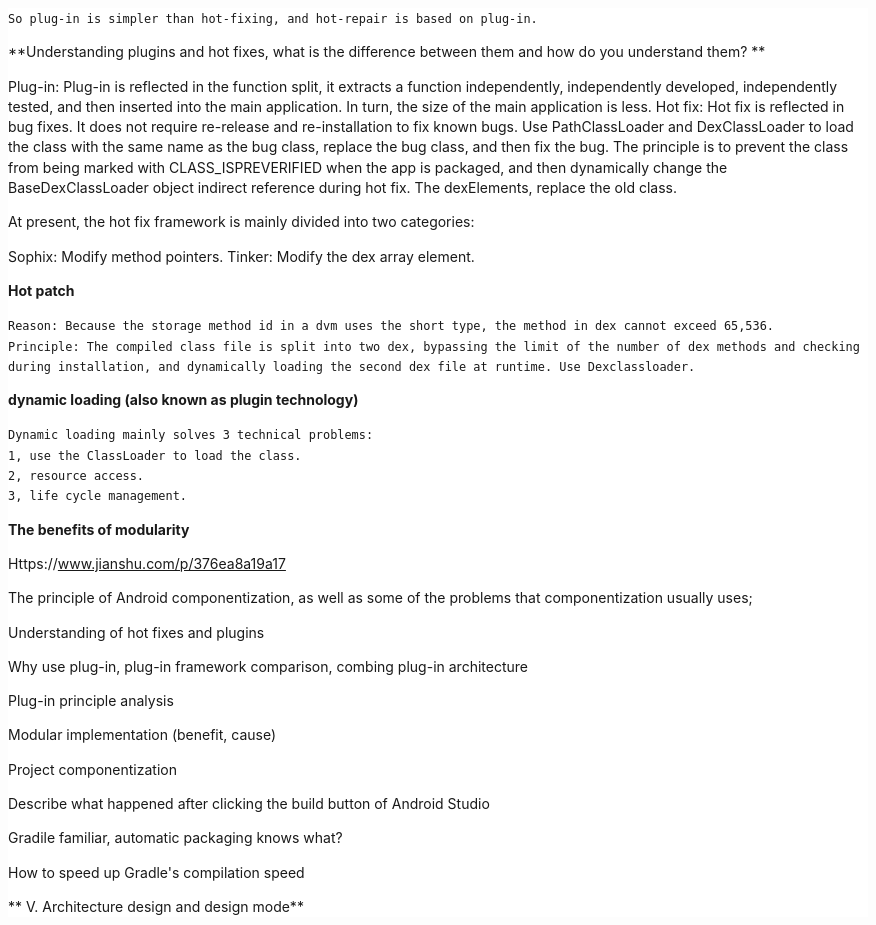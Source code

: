     So plug-in is simpler than hot-fixing, and hot-repair is based on plug-in.
    
**Understanding plugins and hot fixes, what is the difference between them and how do you understand them? **

Plug-in: Plug-in is reflected in the function split, it extracts a function independently, independently developed, independently tested, and then inserted into the main application. In turn, the size of the main application is less.
Hot fix: Hot fix is ​​reflected in bug fixes. It does not require re-release and re-installation to fix known bugs.
Use PathClassLoader and DexClassLoader to load the class with the same name as the bug class, replace the bug class, and then fix the bug. The principle is to prevent the class from being marked with CLASS_ISPREVERIFIED when the app is packaged, and then dynamically change the BaseDexClassLoader object indirect reference during hot fix. The dexElements, replace the old class.

At present, the hot fix framework is mainly divided into two categories:

Sophix: Modify method pointers.
Tinker: Modify the dex array element.

**Hot patch**

    Reason: Because the storage method id in a dvm uses the short type, the method in dex cannot exceed 65,536.
    Principle: The compiled class file is split into two dex, bypassing the limit of the number of dex methods and checking during installation, and dynamically loading the second dex file at runtime. Use Dexclassloader.

**dynamic loading (also known as plugin technology)**

    Dynamic loading mainly solves 3 technical problems:
    1, use the ClassLoader to load the class.
    2, resource access.
    3, life cycle management.
    
**The benefits of modularity**

Https://www.jianshu.com/p/376ea8a19a17

The principle of Android componentization, as well as some of the problems that componentization usually uses;


Understanding of hot fixes and plugins

Why use plug-in, plug-in framework comparison, combing plug-in architecture

Plug-in principle analysis

Modular implementation (benefit, cause)

Project componentization

Describe what happened after clicking the build button of Android Studio

Gradile familiar, automatic packaging knows what?

How to speed up Gradle's compilation speed

** V. Architecture design and design mode**
